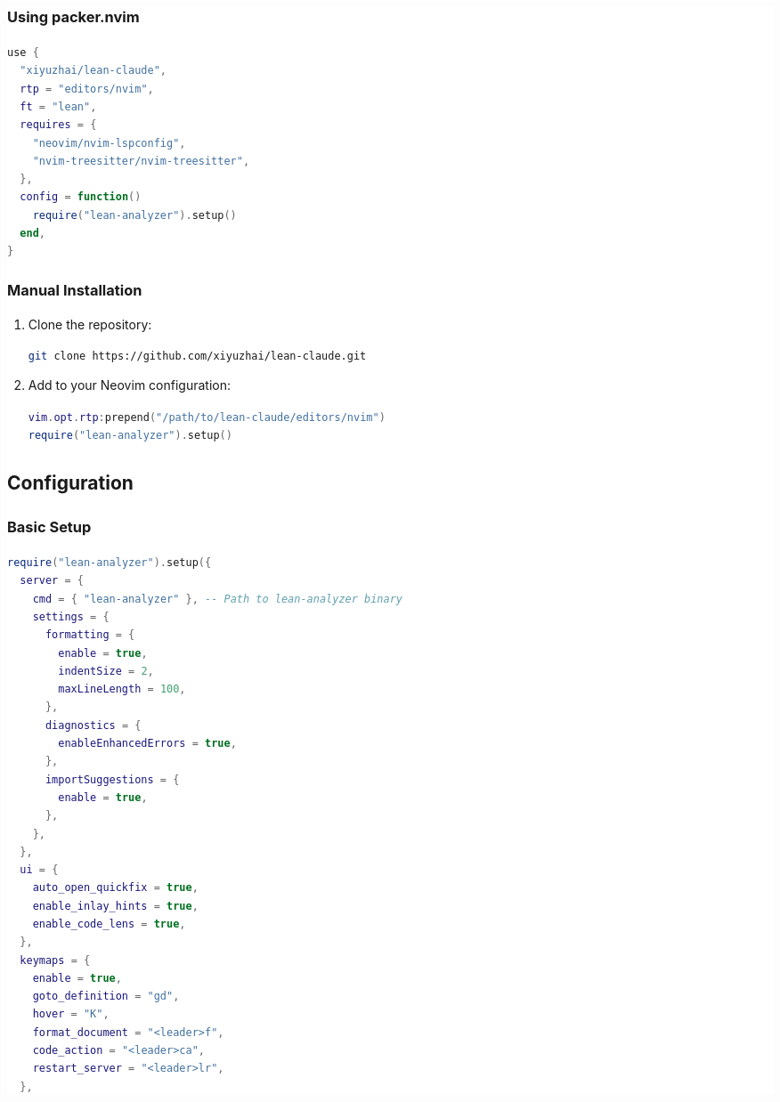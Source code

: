### Using packer.nvim

```lua
use {
  "xiyuzhai/lean-claude",
  rtp = "editors/nvim",
  ft = "lean",
  requires = {
    "neovim/nvim-lspconfig",
    "nvim-treesitter/nvim-treesitter",
  },
  config = function()
    require("lean-analyzer").setup()
  end,
}
```

### Manual Installation

1. Clone the repository:
   ```bash
   git clone https://github.com/xiyuzhai/lean-claude.git
   ```

2. Add to your Neovim configuration:
   ```lua
   vim.opt.rtp:prepend("/path/to/lean-claude/editors/nvim")
   require("lean-analyzer").setup()
   ```

## Configuration

### Basic Setup

```lua
require("lean-analyzer").setup({
  server = {
    cmd = { "lean-analyzer" }, -- Path to lean-analyzer binary
    settings = {
      formatting = {
        enable = true,
        indentSize = 2,
        maxLineLength = 100,
      },
      diagnostics = {
        enableEnhancedErrors = true,
      },
      importSuggestions = {
        enable = true,
      },
    },
  },
  ui = {
    auto_open_quickfix = true,
    enable_inlay_hints = true,
    enable_code_lens = true,
  },
  keymaps = {
    enable = true,
    goto_definition = "gd",
    hover = "K",
    format_document = "<leader>f",
    code_action = "<leader>ca",
    restart_server = "<leader>lr",
  },
```